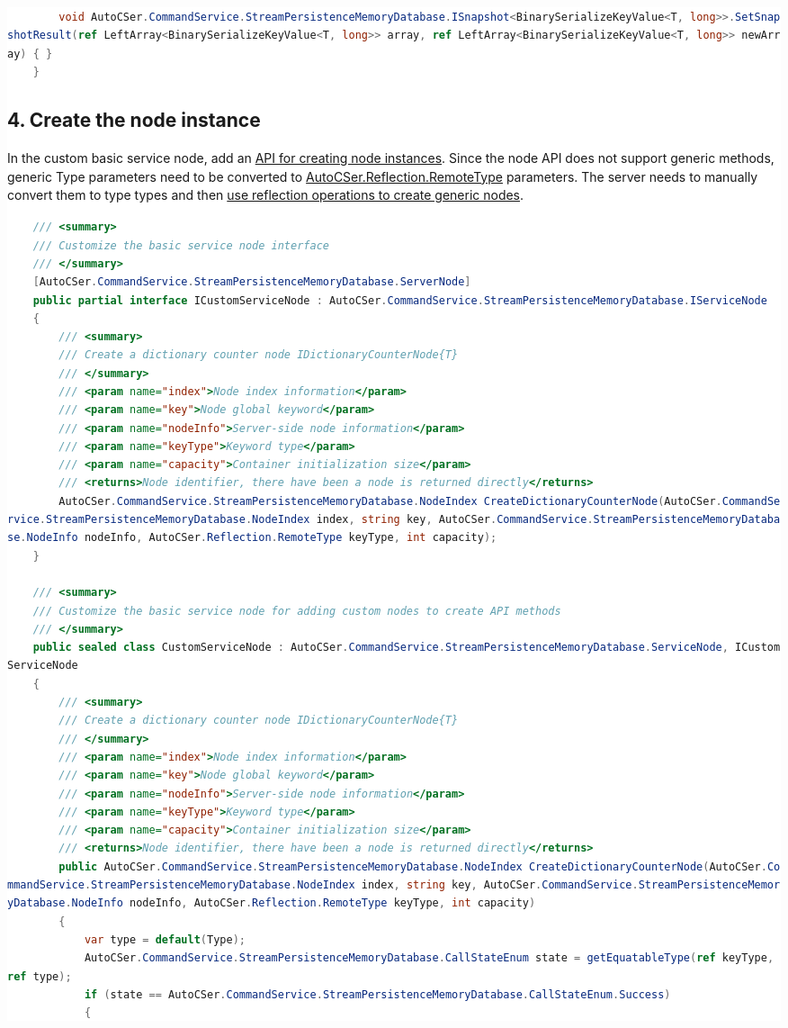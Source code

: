 ``` csharp
        void AutoCSer.CommandService.StreamPersistenceMemoryDatabase.ISnapshot<BinarySerializeKeyValue<T, long>>.SetSnapshotResult(ref LeftArray<BinarySerializeKeyValue<T, long>> array, ref LeftArray<BinarySerializeKeyValue<T, long>> newArray) { }
    }
```
## 4. Create the node instance
In the custom basic service node, add an [API for creating node instances](https://github.com/AutoCSer/AutoCSer2/blob/main/Document/08.MemoryDatabaseCustomNode/ICustomServiceNode.cs). Since the node API does not support generic methods, generic Type parameters need to be converted to [AutoCSer.Reflection.RemoteType](https://github.com/AutoCSer/AutoCSer2/blob/main/AutoCSer/Reflection/RemoteType.cs) parameters. The server needs to manually convert them to type types and then [use reflection operations to create generic nodes](https://github.com/AutoCSer/AutoCSer2/blob/main/Document/08.MemoryDatabaseCustomNode/CustomServiceNode.cs).
``` csharp
    /// <summary>
    /// Customize the basic service node interface
    /// </summary>
    [AutoCSer.CommandService.StreamPersistenceMemoryDatabase.ServerNode]
    public partial interface ICustomServiceNode : AutoCSer.CommandService.StreamPersistenceMemoryDatabase.IServiceNode
    {
        /// <summary>
        /// Create a dictionary counter node IDictionaryCounterNode{T}
        /// </summary>
        /// <param name="index">Node index information</param>
        /// <param name="key">Node global keyword</param>
        /// <param name="nodeInfo">Server-side node information</param>
        /// <param name="keyType">Keyword type</param>
        /// <param name="capacity">Container initialization size</param>
        /// <returns>Node identifier, there have been a node is returned directly</returns>
        AutoCSer.CommandService.StreamPersistenceMemoryDatabase.NodeIndex CreateDictionaryCounterNode(AutoCSer.CommandService.StreamPersistenceMemoryDatabase.NodeIndex index, string key, AutoCSer.CommandService.StreamPersistenceMemoryDatabase.NodeInfo nodeInfo, AutoCSer.Reflection.RemoteType keyType, int capacity);
    }
    
    /// <summary>
    /// Customize the basic service node for adding custom nodes to create API methods
    /// </summary>
    public sealed class CustomServiceNode : AutoCSer.CommandService.StreamPersistenceMemoryDatabase.ServiceNode, ICustomServiceNode
    {
        /// <summary>
        /// Create a dictionary counter node IDictionaryCounterNode{T}
        /// </summary>
        /// <param name="index">Node index information</param>
        /// <param name="key">Node global keyword</param>
        /// <param name="nodeInfo">Server-side node information</param>
        /// <param name="keyType">Keyword type</param>
        /// <param name="capacity">Container initialization size</param>
        /// <returns>Node identifier, there have been a node is returned directly</returns>
        public AutoCSer.CommandService.StreamPersistenceMemoryDatabase.NodeIndex CreateDictionaryCounterNode(AutoCSer.CommandService.StreamPersistenceMemoryDatabase.NodeIndex index, string key, AutoCSer.CommandService.StreamPersistenceMemoryDatabase.NodeInfo nodeInfo, AutoCSer.Reflection.RemoteType keyType, int capacity)
        {
            var type = default(Type);
            AutoCSer.CommandService.StreamPersistenceMemoryDatabase.CallStateEnum state = getEquatableType(ref keyType, ref type);
            if (state == AutoCSer.CommandService.StreamPersistenceMemoryDatabase.CallStateEnum.Success)
            {
```